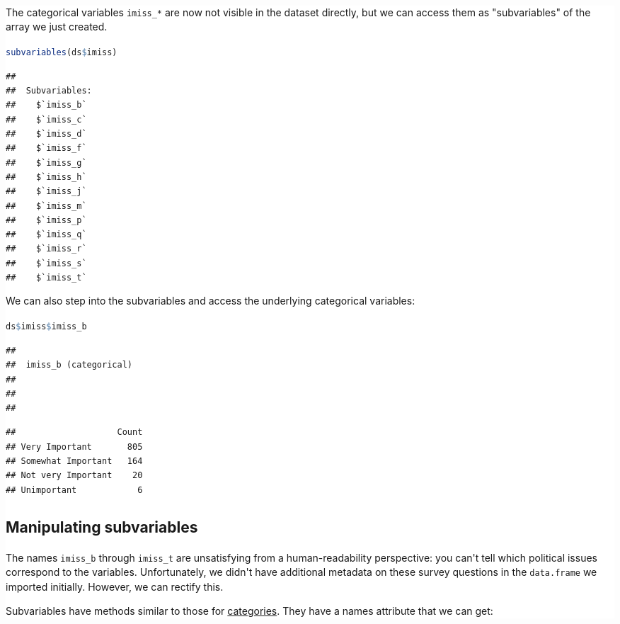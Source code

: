 The categorical variables `imiss_*` are now not visible in the dataset directly, but we can access them as "subvariables" of the array we just created.


```r
subvariables(ds$imiss)
```

```
## 
##  Subvariables: 
##    $`imiss_b`
##    $`imiss_c`
##    $`imiss_d`
##    $`imiss_f`
##    $`imiss_g`
##    $`imiss_h`
##    $`imiss_j`
##    $`imiss_m`
##    $`imiss_p`
##    $`imiss_q`
##    $`imiss_r`
##    $`imiss_s`
##    $`imiss_t`
```

We can also step into the subvariables and access the underlying categorical variables:


```r
ds$imiss$imiss_b
```

```
## 
##  imiss_b (categorical) 
##  
## 
## 
```

```
##                    Count
## Very Important       805
## Somewhat Important   164
## Not very Important    20
## Unimportant            6
```

## Manipulating subvariables

The names `imiss_b` through `imiss_t` are unsatisfying from a human-readability perspective: you can't tell which political issues correspond to the variables. Unfortunately, we didn't have additional metadata on these survey questions in the `data.frame` we imported initially. However, we can rectify this.

Subvariables have methods similar to those for [categories](variables.html). They have a names attribute that we can get:
